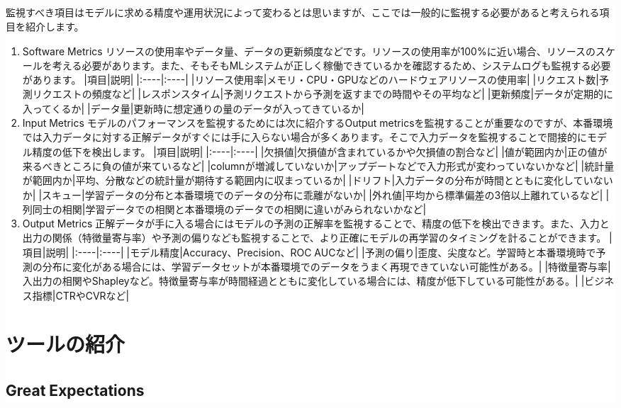 監視すべき項目はモデルに求める精度や運用状況によって変わるとは思いますが、ここでは一般的に監視する必要があると考えられる項目を紹介します。

1. Software Metrics
    リソースの使用率やデータ量、データの更新頻度などです。リソースの使用率が100%に近い場合、リソースのスケールを考える必要があります。また、そもそもMLシステムが正しく稼働できているかを確認するため、システムログも監視する必要があります。
    |項目|説明|
    |:----|:----|
    |リソース使用率|メモリ・CPU・GPUなどのハードウェアリソースの使用率|
    |リクエスト数|予測リクエストの頻度など|
    |レスポンスタイム|予測リクエストから予測を返すまでの時間やその平均など|
    |更新頻度|データが定期的に入ってくるか|
    |データ量|更新時に想定通りの量のデータが入ってきているか|
2. Input Metrics
    モデルのパフォーマンスを監視するためには次に紹介するOutput metricsを監視することが重要なのですが、本番環境では入力データに対する正解データがすぐには手に入らない場合が多くあります。そこで入力データを監視することで間接的にモデル精度の低下を検出します。
    |項目|説明|
    |:----|:----|
    |欠損値|欠損値が含まれているかや欠損値の割合など|
    |値が範囲内か|正の値が来るべきところに負の値が来ているなど|
    |columnが増減していないか|アップデートなどで入力形式が変わっていないかなど|
    |統計量が範囲内か|平均、分散などの統計量が期待する範囲内に収まっているか|
    |ドリフト|入力データの分布が時間とともに変化していないか|
    |スキュー|学習データの分布と本番環境でのデータの分布に乖離がないか|
    |外れ値|平均から標準偏差の3倍以上離れているなど|
    |列同士の相関|学習データでの相関と本番環境のデータでの相関に違いがみられないかなど|
3. Output Metrics
    正解データが手に入る場合にはモデルの予測の正解率を監視することで、精度の低下を検出できます。また、入力と出力の関係（特徴量寄与率）や予測の偏りなども監視することで、より正確にモデルの再学習のタイミングを計ることができます。
    |項目|説明|
    |:----|:----|
    |モデル精度|Accuracy、Precision、ROC AUCなど|
    |予測の偏り|歪度、尖度など。学習時と本番環境時で予測の分布に変化がある場合には、学習データセットが本番環境でのデータをうまく再現できていない可能性がある。|
    |特徴量寄与率|入出力の相関やShapleyなど。特徴量寄与率が時間経過とともに変化している場合には、精度が低下している可能性がある。|
    |ビジネス指標|CTRやCVRなど|

# ツールの紹介

## Great Expectations
